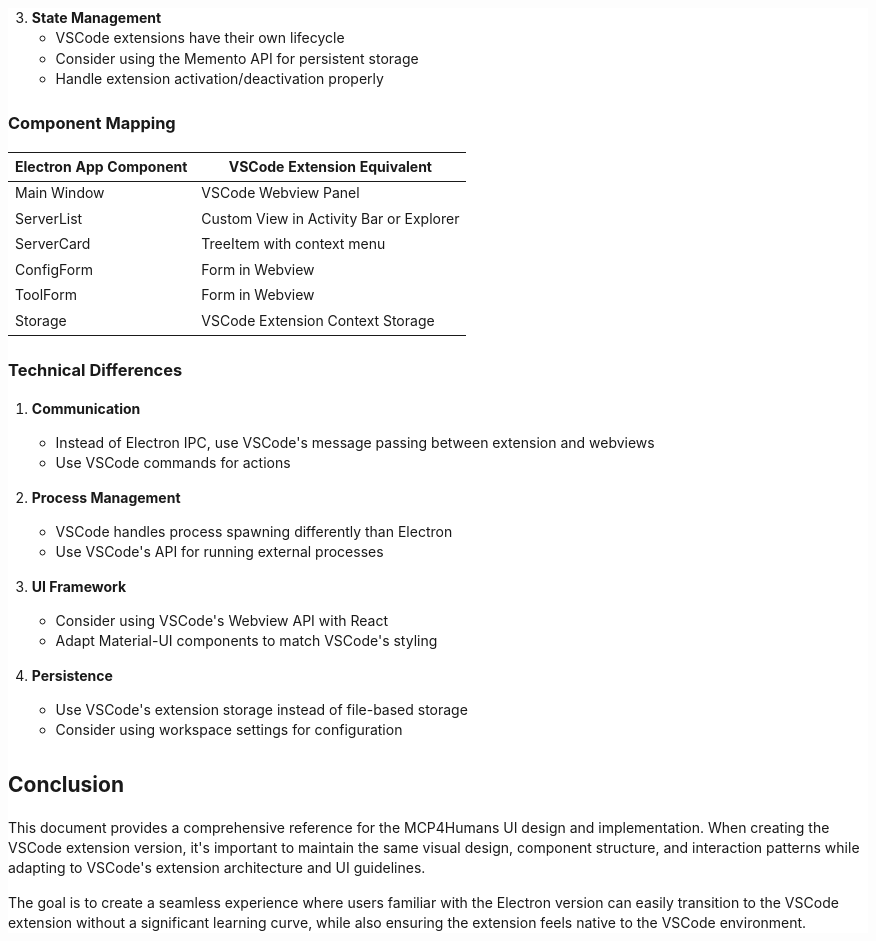 3. **State Management**
   - VSCode extensions have their own lifecycle
   - Consider using the Memento API for persistent storage
   - Handle extension activation/deactivation properly

### Component Mapping

| Electron App Component | VSCode Extension Equivalent             |
| ---------------------- | --------------------------------------- |
| Main Window            | VSCode Webview Panel                    |
| ServerList             | Custom View in Activity Bar or Explorer |
| ServerCard             | TreeItem with context menu              |
| ConfigForm             | Form in Webview                         |
| ToolForm               | Form in Webview                         |
| Storage                | VSCode Extension Context Storage        |

### Technical Differences

1. **Communication**
   - Instead of Electron IPC, use VSCode's message passing between extension and webviews
   - Use VSCode commands for actions

2. **Process Management**
   - VSCode handles process spawning differently than Electron
   - Use VSCode's API for running external processes

3. **UI Framework**
   - Consider using VSCode's Webview API with React
   - Adapt Material-UI components to match VSCode's styling

4. **Persistence**
   - Use VSCode's extension storage instead of file-based storage
   - Consider using workspace settings for configuration

## Conclusion

This document provides a comprehensive reference for the MCP4Humans UI design and implementation. When creating the VSCode extension version, it's important to maintain the same visual design, component structure, and interaction patterns while adapting to VSCode's extension architecture and UI guidelines.

The goal is to create a seamless experience where users familiar with the Electron version can easily transition to the VSCode extension without a significant learning curve, while also ensuring the extension feels native to the VSCode environment.
